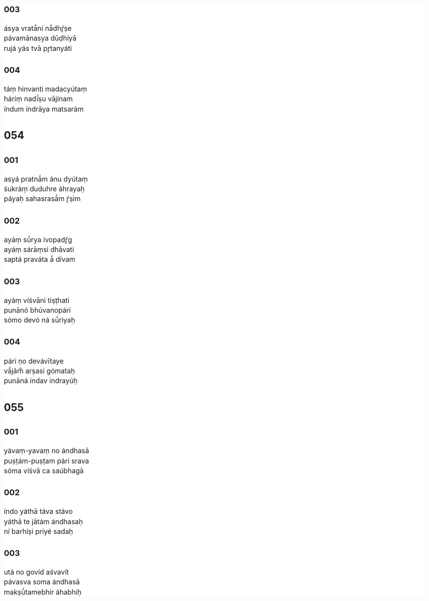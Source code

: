 ### 003
ásya vratā́ni nā́dhŕ̥ṣe  
pávamānasya dūḍhíyā  
rujá yás tvā pr̥tanyáti  

### 004
táṃ hinvanti madacyútaṃ  
háriṃ nadī́ṣu vājínam  
índum índrāya matsarám  

## 054
### 001
asyá pratnā́m ánu dyútaṃ  
śukráṃ duduhre áhrayaḥ  
páyaḥ sahasrasā́m ŕ̥ṣim  

### 002
ayáṃ sū́rya ivopadŕ̥g  
ayáṃ sárāṃsi dhāvati  
saptá praváta ā́ dívam  

### 003
ayáṃ víśvāni tiṣṭhati  
punānó bhúvanopári  
sómo devó ná sū́riyaḥ  

### 004
pári ṇo devávītaye  
vā́jām̐ arṣasi gómataḥ  
punāná indav indrayúḥ  

## 055
### 001
yávaṃ-yavaṃ no ándhasā  
puṣṭám-puṣṭam pári srava  
sóma víśvā ca saúbhagā  

### 002
índo yáthā táva stávo  
yáthā te jātám ándhasaḥ  
ní barhíṣi priyé sadaḥ  

### 003
utá no govíd aśvavít  
pávasva soma ándhasā  
makṣū́tamebhir áhabhiḥ  
